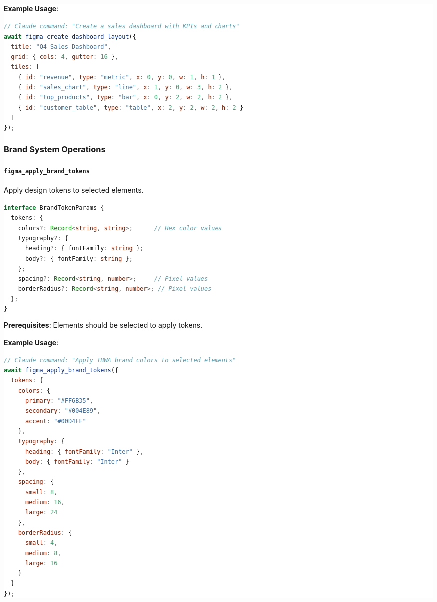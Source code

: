 **Example Usage**:
```javascript
// Claude command: "Create a sales dashboard with KPIs and charts"
await figma_create_dashboard_layout({
  title: "Q4 Sales Dashboard",
  grid: { cols: 4, gutter: 16 },
  tiles: [
    { id: "revenue", type: "metric", x: 0, y: 0, w: 1, h: 1 },
    { id: "sales_chart", type: "line", x: 1, y: 0, w: 3, h: 2 },
    { id: "top_products", type: "bar", x: 0, y: 2, w: 2, h: 2 },
    { id: "customer_table", type: "table", x: 2, y: 2, w: 2, h: 2 }
  ]
});
```

### Brand System Operations

#### `figma_apply_brand_tokens`
Apply design tokens to selected elements.

```typescript
interface BrandTokenParams {
  tokens: {
    colors?: Record<string, string>;      // Hex color values
    typography?: {
      heading?: { fontFamily: string };
      body?: { fontFamily: string };
    };
    spacing?: Record<string, number>;     // Pixel values
    borderRadius?: Record<string, number>; // Pixel values
  };
}
```

**Prerequisites**: Elements should be selected to apply tokens.

**Example Usage**:
```javascript
// Claude command: "Apply TBWA brand colors to selected elements"
await figma_apply_brand_tokens({
  tokens: {
    colors: {
      primary: "#FF6B35",
      secondary: "#004E89", 
      accent: "#00D4FF"
    },
    typography: {
      heading: { fontFamily: "Inter" },
      body: { fontFamily: "Inter" }
    },
    spacing: {
      small: 8,
      medium: 16,
      large: 24
    },
    borderRadius: {
      small: 4,
      medium: 8,
      large: 16
    }
  }
});
```
